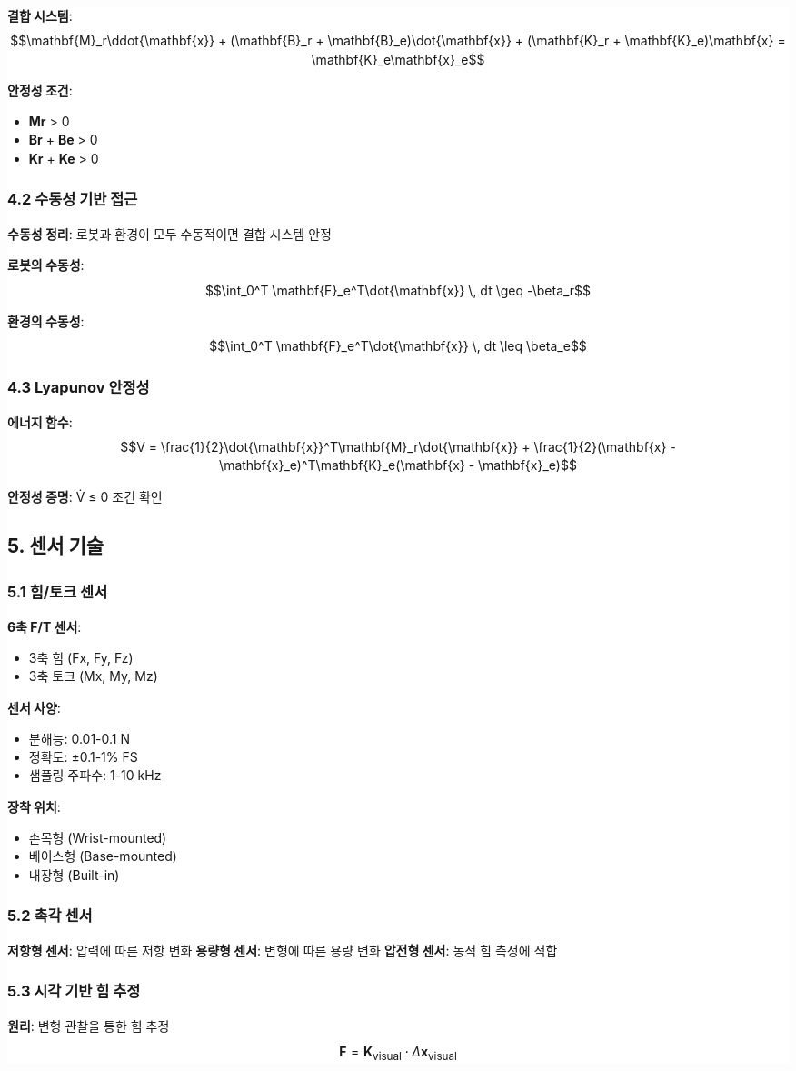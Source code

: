 **결합 시스템**:
$$\mathbf{M}_r\ddot{\mathbf{x}} + (\mathbf{B}_r + \mathbf{B}_e)\dot{\mathbf{x}} + (\mathbf{K}_r + \mathbf{K}_e)\mathbf{x} = \mathbf{K}_e\mathbf{x}_e$$

**안정성 조건**:
- **Mr** > 0
- **Br** + **Be** > 0  
- **Kr** + **Ke** > 0

### 4.2 수동성 기반 접근

**수동성 정리**: 로봇과 환경이 모두 수동적이면 결합 시스템 안정

**로봇의 수동성**:
$$\int_0^T \mathbf{F}_e^T\dot{\mathbf{x}} \, dt \geq -\beta_r$$

**환경의 수동성**:
$$\int_0^T \mathbf{F}_e^T\dot{\mathbf{x}} \, dt \leq \beta_e$$

### 4.3 Lyapunov 안정성

**에너지 함수**:
$$V = \frac{1}{2}\dot{\mathbf{x}}^T\mathbf{M}_r\dot{\mathbf{x}} + \frac{1}{2}(\mathbf{x} - \mathbf{x}_e)^T\mathbf{K}_e(\mathbf{x} - \mathbf{x}_e)$$

**안정성 증명**: V̇ ≤ 0 조건 확인

## 5. 센서 기술

### 5.1 힘/토크 센서

**6축 F/T 센서**:
- 3축 힘 (Fx, Fy, Fz)
- 3축 토크 (Mx, My, Mz)

**센서 사양**:
- 분해능: 0.01-0.1 N
- 정확도: ±0.1-1% FS
- 샘플링 주파수: 1-10 kHz

**장착 위치**:
- 손목형 (Wrist-mounted)
- 베이스형 (Base-mounted)
- 내장형 (Built-in)

### 5.2 촉각 센서

**저항형 센서**: 압력에 따른 저항 변화
**용량형 센서**: 변형에 따른 용량 변화
**압전형 센서**: 동적 힘 측정에 적합

### 5.3 시각 기반 힘 추정

**원리**: 변형 관찰을 통한 힘 추정
$$\mathbf{F} = \mathbf{K}_{\text{visual}} \cdot \Delta\mathbf{x}_{\text{visual}}$$
